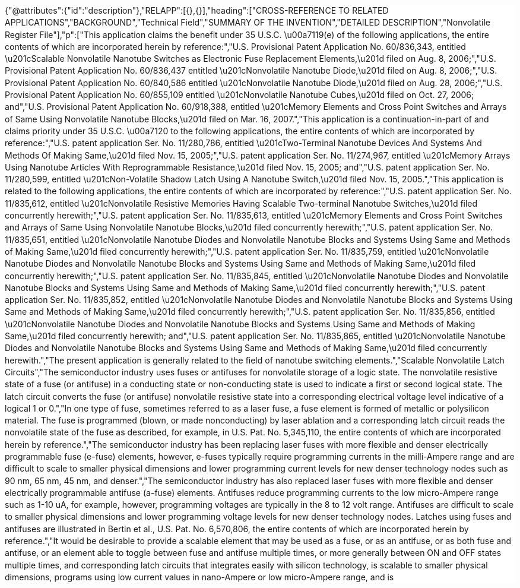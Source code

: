 {"@attributes":{"id":"description"},"RELAPP":[{},{}],"heading":["CROSS-REFERENCE TO RELATED APPLICATIONS","BACKGROUND","Technical Field","SUMMARY OF THE INVENTION","DETAILED DESCRIPTION","Nonvolatile Register File"],"p":["This application claims the benefit under 35 U.S.C. \u00a7119(e) of the following applications, the entire contents of which are incorporated herein by reference:","U.S. Provisional Patent Application No. 60\/836,343, entitled \u201cScalable Nonvolatile Nanotube Switches as Electronic Fuse Replacement Elements,\u201d filed on Aug. 8, 2006;","U.S. Provisional Patent Application No. 60\/836,437 entitled \u201cNonvolatile Nanotube Diode,\u201d filed on Aug. 8, 2006;","U.S. Provisional Patent Application No. 60\/840,586 entitled \u201cNonvolatile Nanotube Diode,\u201d filed on Aug. 28, 2006;","U.S. Provisional Patent Application No. 60\/855,109 entitled \u201cNonvolatile Nanotube Cubes,\u201d filed on Oct. 27, 2006; and","U.S. Provisional Patent Application No. 60\/918,388, entitled \u201cMemory Elements and Cross Point Switches and Arrays of Same Using Nonvolatile Nanotube Blocks,\u201d filed on Mar. 16, 2007.","This application is a continuation-in-part of and claims priority under 35 U.S.C. \u00a7120 to the following applications, the entire contents of which are incorporated by reference:","U.S. patent application Ser. No. 11\/280,786, entitled \u201cTwo-Terminal Nanotube Devices And Systems And Methods Of Making Same,\u201d filed Nov. 15, 2005;","U.S. patent application Ser. No. 11\/274,967, entitled \u201cMemory Arrays Using Nanotube Articles With Reprogrammable Resistance,\u201d filed Nov. 15, 2005; and","U.S. patent application Ser. No. 11\/280,599, entitled \u201cNon-Volatile Shadow Latch Using A Nanotube Switch,\u201d filed Nov. 15, 2005.","This application is related to the following applications, the entire contents of which are incorporated by reference:","U.S. patent application Ser. No. 11\/835,612, entitled \u201cNonvolatile Resistive Memories Having Scalable Two-terminal Nanotube Switches,\u201d filed concurrently herewith;","U.S. patent application Ser. No. 11\/835,613, entitled \u201cMemory Elements and Cross Point Switches and Arrays of Same Using Nonvolatile Nanotube Blocks,\u201d filed concurrently herewith;","U.S. patent application Ser. No. 11\/835,651, entitled \u201cNonvolatile Nanotube Diodes and Nonvolatile Nanotube Blocks and Systems Using Same and Methods of Making Same,\u201d filed concurrently herewith;","U.S. patent application Ser. No. 11\/835,759, entitled \u201cNonvolatile Nanotube Diodes and Nonvolatile Nanotube Blocks and Systems Using Same and Methods of Making Same,\u201d filed concurrently herewith;","U.S. patent application Ser. No. 11\/835,845, entitled \u201cNonvolatile Nanotube Diodes and Nonvolatile Nanotube Blocks and Systems Using Same and Methods of Making Same,\u201d filed concurrently herewith;","U.S. patent application Ser. No. 11\/835,852, entitled \u201cNonvolatile Nanotube Diodes and Nonvolatile Nanotube Blocks and Systems Using Same and Methods of Making Same,\u201d filed concurrently herewith;","U.S. patent application Ser. No. 11\/835,856, entitled \u201cNonvolatile Nanotube Diodes and Nonvolatile Nanotube Blocks and Systems Using Same and Methods of Making Same,\u201d filed concurrently herewith; and","U.S. patent application Ser. No. 11\/835,865, entitled \u201cNonvolatile Nanotube Diodes and Nonvolatile Nanotube Blocks and Systems Using Same and Methods of Making Same,\u201d filed concurrently herewith.","The present application is generally related to the field of nanotube switching elements.","Scalable Nonvolatile Latch Circuits","The semiconductor industry uses fuses or antifuses for nonvolatile storage of a logic state. The nonvolatile resistive state of a fuse (or antifuse) in a conducting state or non-conducting state is used to indicate a first or second logical state. The latch circuit converts the fuse (or antifuse) nonvolatile resistive state into a corresponding electrical voltage level indicative of a logical 1 or 0.","In one type of fuse, sometimes referred to as a laser fuse, a fuse element is formed of metallic or polysilicon material. The fuse is programmed (blown, or made nonconducting) by laser ablation and a corresponding latch circuit reads the nonvolatile state of the fuse as described, for example, in U.S. Pat. No. 5,345,110, the entire contents of which are incorporated herein by reference.","The semiconductor industry has been replacing laser fuses with more flexible and denser electrically programmable fuse (e-fuse) elements, however, e-fuses typically require programming currents in the milli-Ampere range and are difficult to scale to smaller physical dimensions and lower programming current levels for new denser technology nodes such as 90 nm, 65 nm, 45 nm, and denser.","The semiconductor industry has also replaced laser fuses with more flexible and denser electrically programmable antifuse (a-fuse) elements. Antifuses reduce programming currents to the low micro-Ampere range such as 1-10 uA, for example, however, programming voltages are typically in the 8 to 12 volt range. Antifuses are difficult to scale to smaller physical dimensions and lower programming voltage levels for new denser technology nodes. Latches using fuses and antifuses are illustrated in Bertin et al., U.S. Pat. No. 6,570,806, the entire contents of which are incorporated herein by reference.","It would be desirable to provide a scalable element that may be used as a fuse, or as an antifuse, or as both fuse and antifuse, or an element able to toggle between fuse and antifuse multiple times, or more generally between ON and OFF states multiple times, and corresponding latch circuits that integrates easily with silicon technology, is scalable to smaller physical dimensions, programs using low current values in nano-Ampere or low micro-Ampere range, and is
